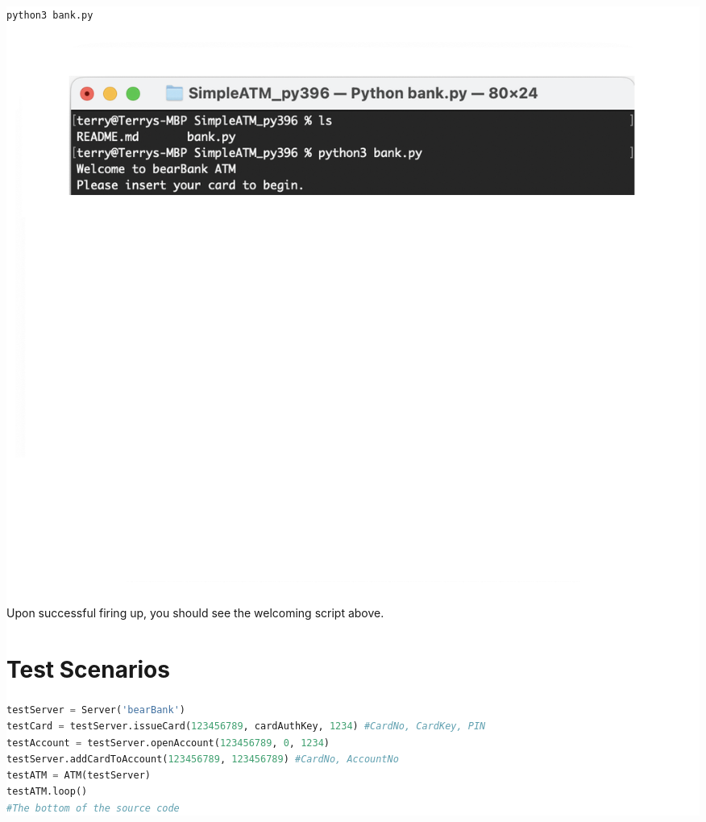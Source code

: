 ```bash
python3 bank.py
```

![Screenshot 2023-08-01 at 10.44.37 PM.png](Simple%20ATM%20Controller%20b777e8add63b4eca8e67e202e0f74bf1/Screenshot_2023-08-01_at_10.44.37_PM.png)

Upon successful firing up, you should see the welcoming script above.

# Test Scenarios

```python
testServer = Server('bearBank')
testCard = testServer.issueCard(123456789, cardAuthKey, 1234) #CardNo, CardKey, PIN
testAccount = testServer.openAccount(123456789, 0, 1234)
testServer.addCardToAccount(123456789, 123456789) #CardNo, AccountNo
testATM = ATM(testServer)
testATM.loop()
#The bottom of the source code
```
